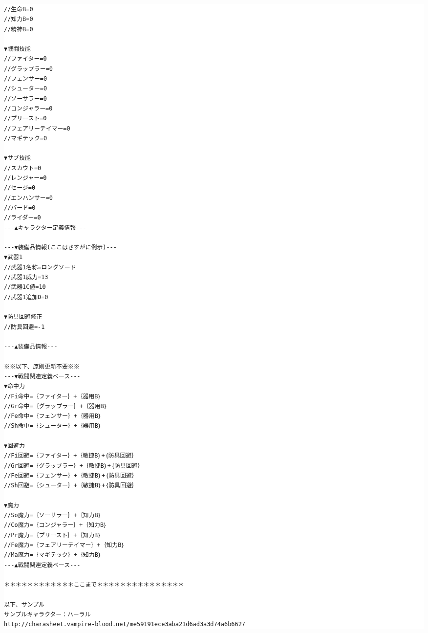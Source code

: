 ```text
//生命B=0
//知力B=0
//精神B=0

▼戦闘技能
//ファイター=0
//グラップラー=0
//フェンサー=0
//シューター=0
//ソーサラー=0
//コンジャラー=0
//プリースト=0
//フェアリーテイマー=0
//マギテック=0

▼サブ技能
//スカウト=0
//レンジャー=0
//セージ=0
//エンハンサー=0
//バード=0
//ライダー=0
---▲キャラクター定義情報---

---▼装備品情報(ここはさすがに例示)---
▼武器1
//武器1名称=ロングソード
//武器1威力=13
//武器1C値=10
//武器1追加D=0

▼防具回避修正
//防具回避=-1

---▲装備品情報---

※※以下、原則更新不要※※
---▼戦闘関連定義ベース---
▼命中力
//Fi命中=｛ファイター｝+｛器用B｝
//Gr命中=｛グラップラー｝+｛器用B｝
//Fe命中=｛フェンサー｝+｛器用B｝
//Sh命中=｛シューター｝+｛器用B｝

▼回避力
//Fi回避=｛ファイター｝+｛敏捷B｝+｛防具回避｝
//Gr回避=｛グラップラー｝+｛敏捷B｝+｛防具回避｝
//Fe回避=｛フェンサー｝+｛敏捷B｝+｛防具回避｝
//Sh回避=｛シューター｝+｛敏捷B｝+｛防具回避｝

▼魔力
//So魔力=｛ソーサラー｝+｛知力B｝
//Co魔力=｛コンジャラー｝+｛知力B｝
//Pr魔力=｛プリースト｝+｛知力B｝
//Fe魔力=｛フェアリーテイマー｝+｛知力B｝
//Ma魔力=｛マギテック｝+｛知力B｝
---▲戦闘関連定義ベース---

＊＊＊＊＊＊＊＊＊＊＊＊ここまで＊＊＊＊＊＊＊＊＊＊＊＊＊＊＊

以下、サンプル
サンプルキャラクター：ハーラル
http://charasheet.vampire-blood.net/me59191ece3aba21d6ad3a3d74a6b6627
```
